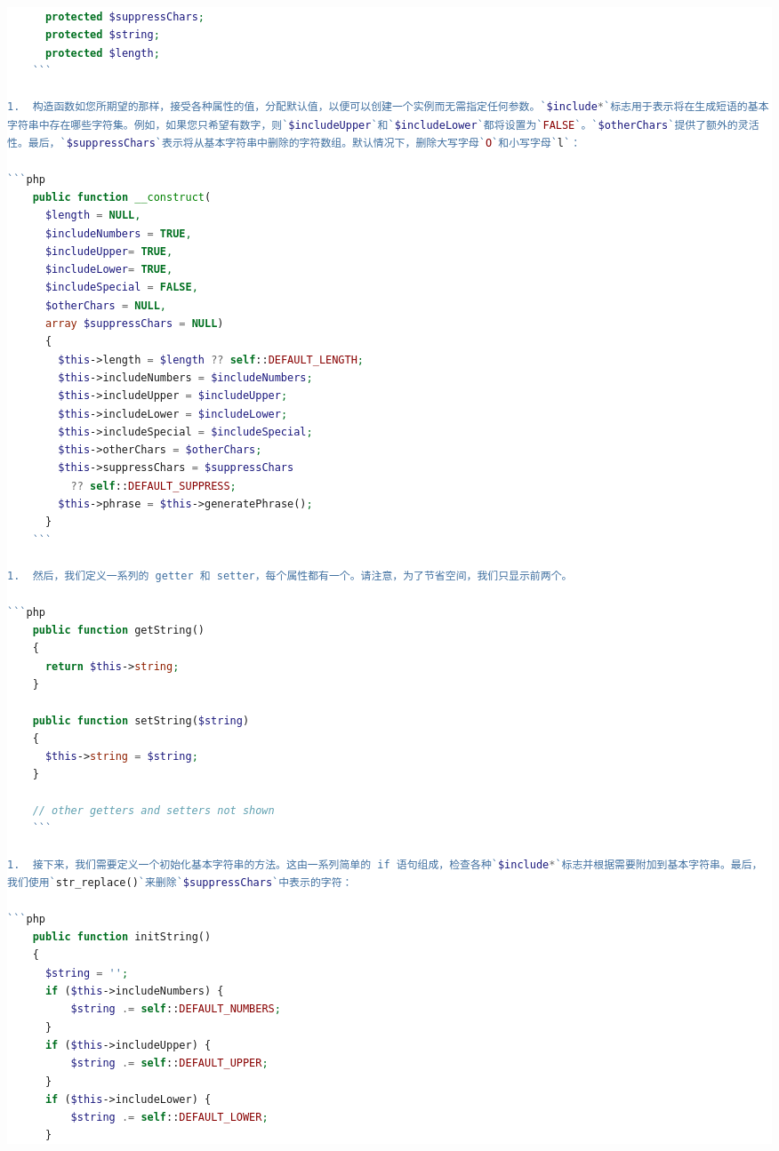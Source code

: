 ```php
      protected $suppressChars;
      protected $string;
      protected $length;
    ```

1.  构造函数如您所期望的那样，接受各种属性的值，分配默认值，以便可以创建一个实例而无需指定任何参数。`$include*`标志用于表示将在生成短语的基本字符串中存在哪些字符集。例如，如果您只希望有数字，则`$includeUpper`和`$includeLower`都将设置为`FALSE`。`$otherChars`提供了额外的灵活性。最后，`$suppressChars`表示将从基本字符串中删除的字符数组。默认情况下，删除大写字母`O`和小写字母`l`：

```php
    public function __construct(
      $length = NULL,
      $includeNumbers = TRUE,
      $includeUpper= TRUE,
      $includeLower= TRUE,
      $includeSpecial = FALSE,
      $otherChars = NULL,
      array $suppressChars = NULL)
      {
        $this->length = $length ?? self::DEFAULT_LENGTH;
        $this->includeNumbers = $includeNumbers;
        $this->includeUpper = $includeUpper;
        $this->includeLower = $includeLower;
        $this->includeSpecial = $includeSpecial;
        $this->otherChars = $otherChars;
        $this->suppressChars = $suppressChars 
          ?? self::DEFAULT_SUPPRESS;
        $this->phrase = $this->generatePhrase();
      }
    ```

1.  然后，我们定义一系列的 getter 和 setter，每个属性都有一个。请注意，为了节省空间，我们只显示前两个。

```php
    public function getString()
    {
      return $this->string;
    }

    public function setString($string)
    {
      $this->string = $string;
    }

    // other getters and setters not shown
    ```

1.  接下来，我们需要定义一个初始化基本字符串的方法。这由一系列简单的 if 语句组成，检查各种`$include*`标志并根据需要附加到基本字符串。最后，我们使用`str_replace()`来删除`$suppressChars`中表示的字符：

```php
    public function initString()
    {
      $string = '';
      if ($this->includeNumbers) {
          $string .= self::DEFAULT_NUMBERS;
      }
      if ($this->includeUpper) {
          $string .= self::DEFAULT_UPPER;
      }
      if ($this->includeLower) {
          $string .= self::DEFAULT_LOWER;
      }
```